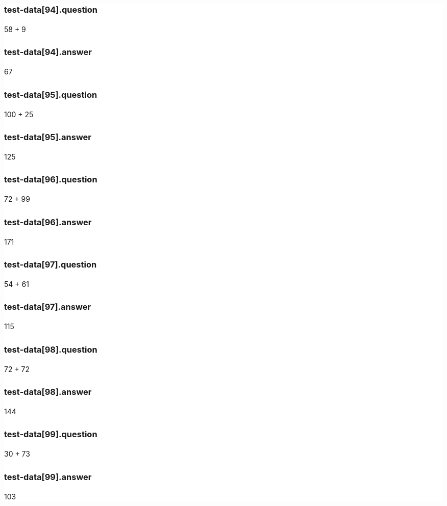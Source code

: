 ### test-data[94].question
58 + 9
### test-data[94].answer
67
### test-data[95].question
100 + 25
### test-data[95].answer
125
### test-data[96].question
72 + 99
### test-data[96].answer
171
### test-data[97].question
54 + 61
### test-data[97].answer
115
### test-data[98].question
72 + 72
### test-data[98].answer
144
### test-data[99].question
30 + 73
### test-data[99].answer
103
